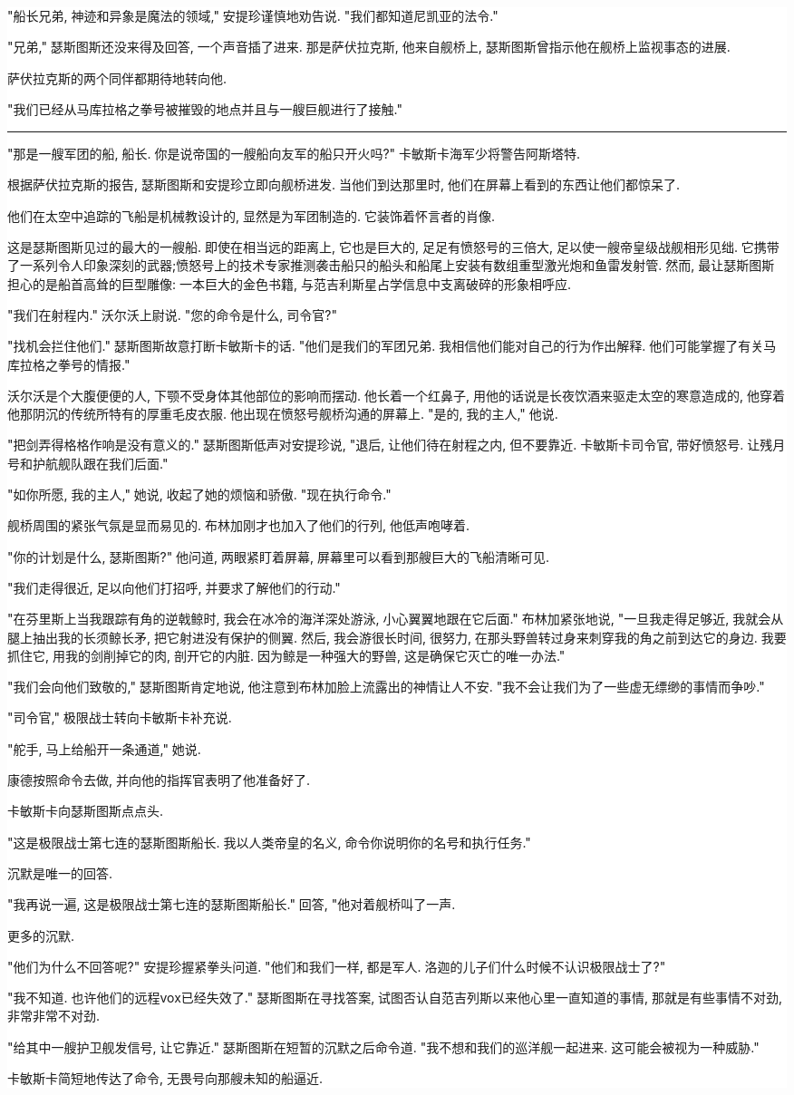 "船长兄弟, 神迹和异象是魔法的领域," 安提珍谨慎地劝告说. "我们都知道尼凯亚的法令."

"兄弟," 瑟斯图斯还没来得及回答, 一个声音插了进来. 那是萨伏拉克斯, 他来自舰桥上, 瑟斯图斯曾指示他在舰桥上监视事态的进展.

萨伏拉克斯的两个同伴都期待地转向他.

"我们已经从马库拉格之拳号被摧毁的地点并且与一艘巨舰进行了接触."

--------

"那是一艘军团的船, 船长. 你是说帝国的一艘船向友军的船只开火吗?" 卡敏斯卡海军少将警告阿斯塔特.

根据萨伏拉克斯的报告, 瑟斯图斯和安提珍立即向舰桥进发. 当他们到达那里时, 他们在屏幕上看到的东西让他们都惊呆了.

他们在太空中追踪的飞船是机械教设计的, 显然是为军团制造的. 它装饰着怀言者的肖像.

这是瑟斯图斯见过的最大的一艘船. 即使在相当远的距离上, 它也是巨大的, 足足有愤怒号的三倍大, 足以使一艘帝皇级战舰相形见绌. 它携带了一系列令人印象深刻的武器;愤怒号上的技术专家推测袭击船只的船头和船尾上安装有数组重型激光炮和鱼雷发射管. 然而, 最让瑟斯图斯担心的是船首高耸的巨型雕像: 一本巨大的金色书籍, 与范吉利斯星占学信息中支离破碎的形象相呼应.

"我们在射程内." 沃尔沃上尉说. "您的命令是什么, 司令官?"

"找机会拦住他们." 瑟斯图斯故意打断卡敏斯卡的话. "他们是我们的军团兄弟. 我相信他们能对自己的行为作出解释. 他们可能掌握了有关马库拉格之拳号的情报."

沃尔沃是个大腹便便的人, 下颚不受身体其他部位的影响而摆动. 他长着一个红鼻子, 用他的话说是长夜饮酒来驱走太空的寒意造成的, 他穿着他那阴沉的传统所特有的厚重毛皮衣服. 他出现在愤怒号舰桥沟通的屏幕上. "是的, 我的主人," 他说.

"把剑弄得格格作响是没有意义的." 瑟斯图斯低声对安提珍说, "退后, 让他们待在射程之内, 但不要靠近. 卡敏斯卡司令官, 带好愤怒号. 让残月号和护航舰队跟在我们后面."

"如你所愿, 我的主人," 她说, 收起了她的烦恼和骄傲. "现在执行命令."

舰桥周围的紧张气氛是显而易见的. 布林加刚才也加入了他们的行列, 他低声咆哮着.

"你的计划是什么, 瑟斯图斯?" 他问道, 两眼紧盯着屏幕, 屏幕里可以看到那艘巨大的飞船清晰可见.

"我们走得很近, 足以向他们打招呼, 并要求了解他们的行动."

"在芬里斯上当我跟踪有角的逆戟鲸时, 我会在冰冷的海洋深处游泳, 小心翼翼地跟在它后面." 布林加紧张地说, "一旦我走得足够近, 我就会从腿上抽出我的长须鲸长矛, 把它射进没有保护的侧翼. 然后, 我会游很长时间, 很努力, 在那头野兽转过身来刺穿我的角之前到达它的身边. 我要抓住它, 用我的剑削掉它的肉, 剖开它的内脏. 因为鲸是一种强大的野兽, 这是确保它灭亡的唯一办法."

"我们会向他们致敬的," 瑟斯图斯肯定地说, 他注意到布林加脸上流露出的神情让人不安. "我不会让我们为了一些虚无缥缈的事情而争吵."

"司令官," 极限战士转向卡敏斯卡补充说.

"舵手, 马上给船开一条通道," 她说.

康德按照命令去做, 并向他的指挥官表明了他准备好了.

卡敏斯卡向瑟斯图斯点点头.

"这是极限战士第七连的瑟斯图斯船长. 我以人类帝皇的名义, 命令你说明你的名号和执行任务."

沉默是唯一的回答.

"我再说一遍, 这是极限战士第七连的瑟斯图斯船长." 回答, "他对着舰桥叫了一声.

更多的沉默.

"他们为什么不回答呢?" 安提珍握紧拳头问道. "他们和我们一样, 都是军人. 洛迦的儿子们什么时候不认识极限战士了?"

"我不知道. 也许他们的远程vox已经失效了." 瑟斯图斯在寻找答案, 试图否认自范吉列斯以来他心里一直知道的事情, 那就是有些事情不对劲, 非常非常不对劲.

"给其中一艘护卫舰发信号, 让它靠近." 瑟斯图斯在短暂的沉默之后命令道. "我不想和我们的巡洋舰一起进来. 这可能会被视为一种威胁."

卡敏斯卡简短地传达了命令, 无畏号向那艘未知的船逼近.
